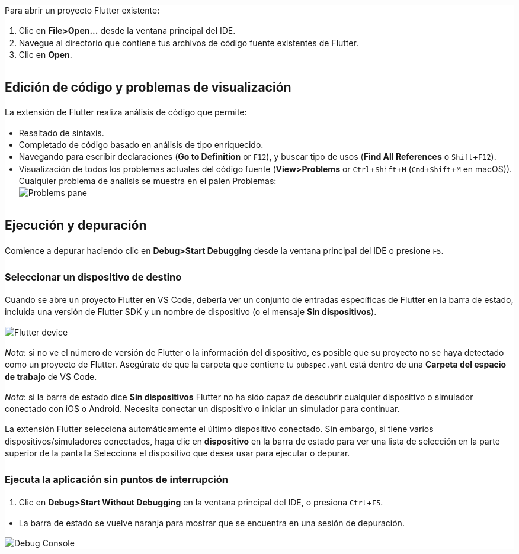 Para abrir un proyecto Flutter existente:

1. Clic en **File>Open...** desde la ventana principal del IDE.
1. Navegue al directorio que contiene tus archivos de código fuente existentes de Flutter.
1. Clic en **Open**.

## Edición de código y problemas de visualización

La extensión de Flutter realiza análisis de código que permite:

* Resaltado de sintaxis.
* Completado de código basado en análisis de tipo enriquecido.
* Navegando para escribir declaraciones (**Go to Definition** or `F12`), y buscar tipo
  de usos (**Find All References** o `Shift`+`F12`).
* Visualización de todos los problemas actuales del código fuente (**View>Problems** or `Ctrl`+`Shift`+`M` (`Cmd`+`Shift`+`M` en macOS)).
  Cualquier problema de analisis se muestra en el palen Problemas:<br>
  <img src="/images/vscode/problems.png" style="width:660px;height:141px" alt="Problems pane" />

## Ejecución y depuración

Comience a depurar haciendo clic en **Debug>Start Debugging** desde la ventana principal del IDE o presione `F5`.

### Seleccionar un dispositivo de destino

Cuando se abre un proyecto Flutter en VS Code, debería ver un conjunto de entradas 
específicas de Flutter en la barra de estado, incluida una versión de Flutter SDK 
y un nombre de dispositivo (o el mensaje **Sin dispositivos**).

<img src="/images/vscode/device_status_bar.png" style="width:477px;height:73px" alt="Flutter device" />

*Nota*: si no ve el número de versión de Flutter o la información del dispositivo, es 
posible que su proyecto no se haya detectado como un proyecto de Flutter. Asegúrate de 
que la carpeta que contiene tu `pubspec.yaml` está dentro de una **Carpeta del espacio de trabajo**
de VS Code.

*Nota*: si la barra de estado dice **Sin dispositivos** Flutter no ha sido
capaz de descubrir cualquier dispositivo o simulador conectado con iOS o Android.
Necesita conectar un dispositivo o iniciar un simulador para continuar.

La extensión Flutter selecciona automáticamente el último dispositivo conectado.
Sin embargo, si tiene varios dispositivos/simuladores conectados, haga clic en
**dispositivo** en la barra de estado para ver una lista de selección
en la parte superior de la pantalla Selecciona el dispositivo que desea usar para
ejecutar o depurar.

### Ejecuta la aplicación sin puntos de interrupción

1. Clic en **Debug>Start Without Debugging** en la ventana principal del IDE, o
  presiona `Ctrl`+`F5`.
* La barra de estado se vuelve naranja para mostrar que se encuentra en una sesión de depuración.<br>
<img src="/images/vscode/debug_console.png" style="width:490px;height:208px" alt="Debug Console" />
